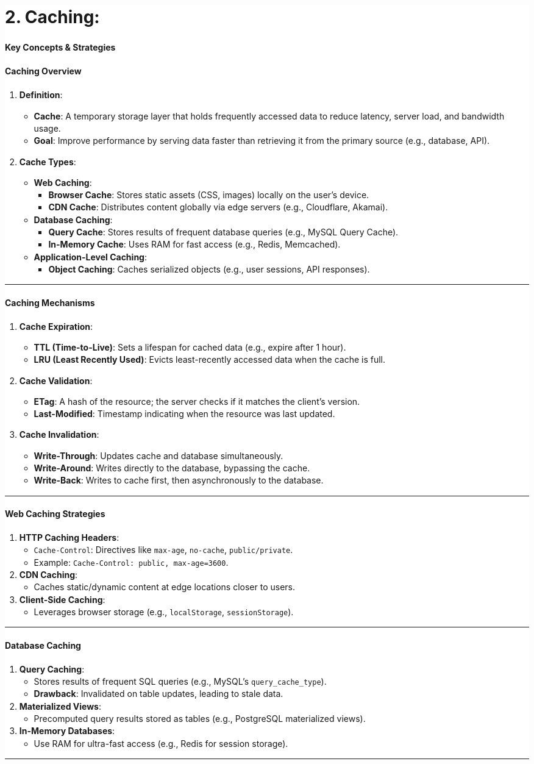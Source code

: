 # 2. **Caching:**
**Key Concepts & Strategies**  


#### **Caching Overview**  
1. **Definition**:  
   - **Cache**: A temporary storage layer that holds frequently accessed data to reduce latency, server load, and bandwidth usage.  
   - **Goal**: Improve performance by serving data faster than retrieving it from the primary source (e.g., database, API).  

2. **Cache Types**:  
   - **Web Caching**:  
     - **Browser Cache**: Stores static assets (CSS, images) locally on the user’s device.  
     - **CDN Cache**: Distributes content globally via edge servers (e.g., Cloudflare, Akamai).  
   - **Database Caching**:  
     - **Query Cache**: Stores results of frequent database queries (e.g., MySQL Query Cache).  
     - **In-Memory Cache**: Uses RAM for fast access (e.g., Redis, Memcached).  
   - **Application-Level Caching**:  
     - **Object Caching**: Caches serialized objects (e.g., user sessions, API responses).  

---

#### **Caching Mechanisms**  
1. **Cache Expiration**:  
   - **TTL (Time-to-Live)**: Sets a lifespan for cached data (e.g., expire after 1 hour).  
   - **LRU (Least Recently Used)**: Evicts least-recently accessed data when the cache is full.  

2. **Cache Validation**:  
   - **ETag**: A hash of the resource; the server checks if it matches the client’s version.  
   - **Last-Modified**: Timestamp indicating when the resource was last updated.  

3. **Cache Invalidation**:  
   - **Write-Through**: Updates cache and database simultaneously.  
   - **Write-Around**: Writes directly to the database, bypassing the cache.  
   - **Write-Back**: Writes to cache first, then asynchronously to the database.  

---

#### **Web Caching Strategies**  
1. **HTTP Caching Headers**:  
   - `Cache-Control`: Directives like `max-age`, `no-cache`, `public/private`.  
   - Example: `Cache-Control: public, max-age=3600`.  
2. **CDN Caching**:  
   - Caches static/dynamic content at edge locations closer to users.  
3. **Client-Side Caching**:  
   - Leverages browser storage (e.g., `localStorage`, `sessionStorage`).  

---

#### **Database Caching**  
1. **Query Caching**:  
   - Stores results of frequent SQL queries (e.g., MySQL’s `query_cache_type`).  
   - **Drawback**: Invalidated on table updates, leading to stale data.  
2. **Materialized Views**:  
   - Precomputed query results stored as tables (e.g., PostgreSQL materialized views).  
3. **In-Memory Databases**:  
   - Use RAM for ultra-fast access (e.g., Redis for session storage).  

---